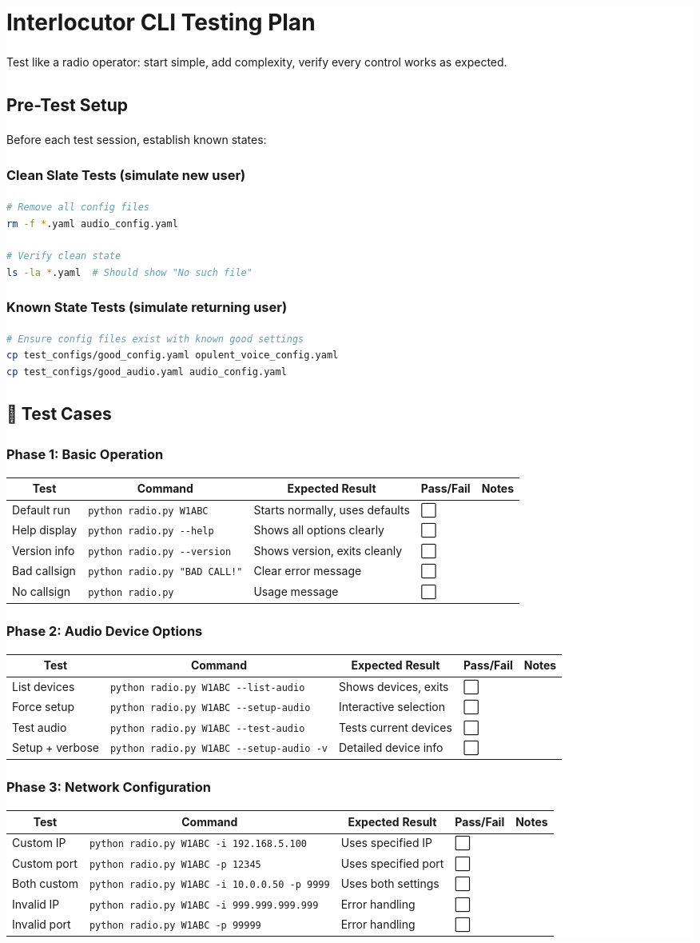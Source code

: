 # Interlocutor CLI Testing Plan

Test like a radio operator: start simple, add complexity, verify every control works as expected.

## **Pre-Test Setup**
Before each test session, establish known states:

### Clean Slate Tests (simulate new user)
```bash
# Remove all config files
rm -f *.yaml audio_config.yaml

# Verify clean state
ls -la *.yaml  # Should show "No such file"
```

### Known State Tests (simulate returning user)
```bash
# Ensure config files exist with known good settings
cp test_configs/good_config.yaml opulent_voice_config.yaml
cp test_configs/good_audio.yaml audio_config.yaml
```

## 🧪 **Test Cases**

### **Phase 1: Basic Operation**
| Test | Command | Expected Result | Pass/Fail | Notes |
|------|---------|----------------|-----------|-------|
| Default run | `python radio.py W1ABC` | Starts normally, uses defaults | ⬜ | |
| Help display | `python radio.py --help` | Shows all options clearly | ⬜ | |
| Version info | `python radio.py --version` | Shows version, exits cleanly | ⬜ | |
| Bad callsign | `python radio.py "BAD CALL!"` | Clear error message | ⬜ | |
| No callsign | `python radio.py` | Usage message | ⬜ | |

### **Phase 2: Audio Device Options**
| Test | Command | Expected Result | Pass/Fail | Notes |
|------|---------|----------------|-----------|-------|
| List devices | `python radio.py W1ABC --list-audio` | Shows devices, exits | ⬜ | |
| Force setup | `python radio.py W1ABC --setup-audio` | Interactive selection | ⬜ | |
| Test audio | `python radio.py W1ABC --test-audio` | Tests current devices | ⬜ | |
| Setup + verbose | `python radio.py W1ABC --setup-audio -v` | Detailed device info | ⬜ | |

### **Phase 3: Network Configuration**
| Test | Command | Expected Result | Pass/Fail | Notes |
|------|---------|----------------|-----------|-------|
| Custom IP | `python radio.py W1ABC -i 192.168.5.100` | Uses specified IP | ⬜ | |
| Custom port | `python radio.py W1ABC -p 12345` | Uses specified port | ⬜ | |
| Both custom | `python radio.py W1ABC -i 10.0.0.50 -p 9999` | Uses both settings | ⬜ | |
| Invalid IP | `python radio.py W1ABC -i 999.999.999.999` | Error handling | ⬜ | |
| Invalid port | `python radio.py W1ABC -p 99999` | Error handling | ⬜ | |
